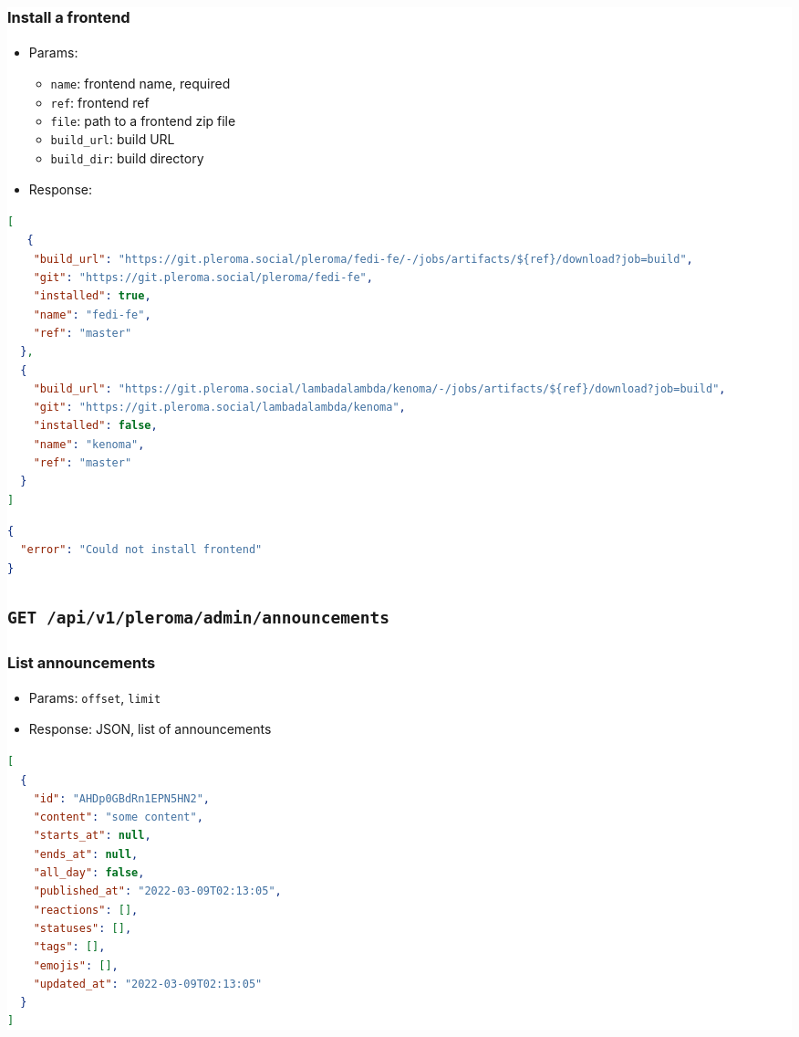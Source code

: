 ### Install a frontend

- Params:
  - `name`: frontend name, required
  - `ref`: frontend ref
  - `file`: path to a frontend zip file
  - `build_url`: build URL
  - `build_dir`: build directory

- Response:

```json
[
   {
    "build_url": "https://git.pleroma.social/pleroma/fedi-fe/-/jobs/artifacts/${ref}/download?job=build",
    "git": "https://git.pleroma.social/pleroma/fedi-fe",
    "installed": true,
    "name": "fedi-fe",
    "ref": "master"
  },
  {
    "build_url": "https://git.pleroma.social/lambadalambda/kenoma/-/jobs/artifacts/${ref}/download?job=build",
    "git": "https://git.pleroma.social/lambadalambda/kenoma",
    "installed": false,
    "name": "kenoma",
    "ref": "master"
  }
]
```

```json
{
  "error": "Could not install frontend"
}
```

## `GET /api/v1/pleroma/admin/announcements`

### List announcements

- Params: `offset`, `limit`

- Response: JSON, list of announcements

```json
[
  {
    "id": "AHDp0GBdRn1EPN5HN2",
    "content": "some content",
    "starts_at": null,
    "ends_at": null,
    "all_day": false,
    "published_at": "2022-03-09T02:13:05",
    "reactions": [],
    "statuses": [],
    "tags": [],
    "emojis": [],
    "updated_at": "2022-03-09T02:13:05"
  }
]
```
